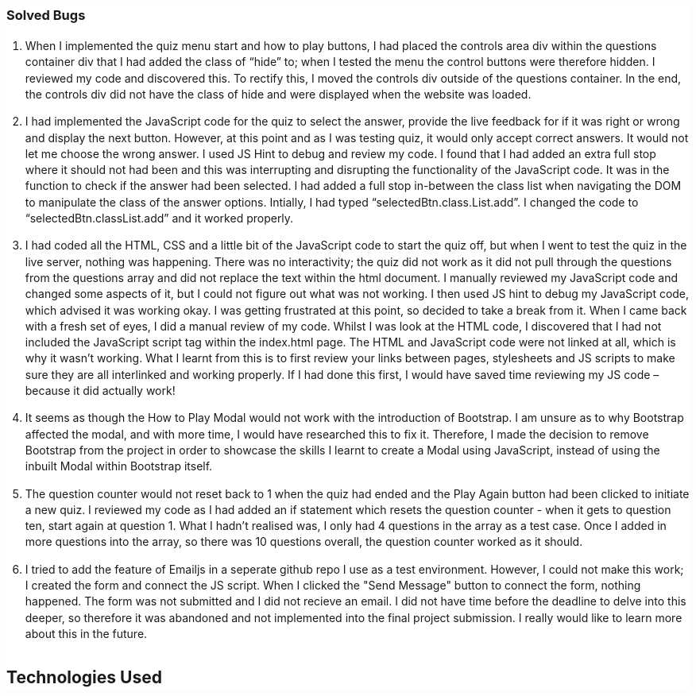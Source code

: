 

### Solved Bugs
1.	When I implemented the quiz menu start and how to play buttons, I had placed the controls area div within the questions container div that I had added the class of “hide” to; when I tested the menu the control buttons were therefore hidden. I reviewed my code and discovered this. To rectify this, I moved the controls div outside of the questions container. In the end, the controls div did not have the class of hide and were displayed when the website was loaded. 

2.	 I had implemented the JavaScript code for the quiz to select the answer, provide the live feedback for if it was right or wrong and display the next button. However, at this point and as I was testing quiz, it would only accept correct answers. It would not let me choose the wrong answer. I used JS Hint to debug and review my code. I found that I had added an extra full stop where it should not had been and this was interrupting and disrupting the functionality of the JavaScript code. It was in the function to check if the answer had been selected. I had added a full stop in-between the class list when navigating the DOM to manipulate the class of the answer options. Intially, I had typed “selectedBtn.class.List.add”. I changed the code to “selectedBtn.classList.add” and it worked properly.

3.	 I had coded all the HTML, CSS and a little bit of the JavaScript code to start the quiz off, but when I went to test the quiz in the live server, nothing was happening. There was no interactivity; the quiz did not work as it did not pull through the questions from the questions array and did not replace the text within the html document. I manually reviewed my JavaScript code and changed some aspects of it, but I could not figure out what was not working. I then used JS hint to debug my JavaScript code, which advised it was working okay. I was getting frustrated at this point, so decided to take a break from it. When I came back with a fresh set of eyes, I did a manual review of my code. Whilst I was look at the HTML code, I discovered that I had not included the JavaScript script tag within the index.html page. The HTML and JavaScript code were not linked at all, which is why it wasn’t working. What I learnt from this is to first review your links between pages, stylesheets and JS scripts to make sure they are all interlinked and working properly. If I had done this first, I would have saved time reviewing my JS code – because it did actually work!

4.	  It seems as though the How to Play Modal would not work with the introduction of Bootstrap. I am unsure as to why Bootstrap affected the modal, and with more time, I would have researched this to fix it. Therefore, I made the decision to remove Bootstrap from the project in order to showcase the skills I learnt to create a Modal using JavaScript, instead of using the inbuilt Modal within Bootstrap itself.

5.	  The question counter would not reset back to 1 when the quiz had ended and the Play Again button had been clicked to initiate a new quiz. I reviewed my code as I had added an if statement which resets the question counter - when it gets to question ten, start again at question 1. What I hadn’t realised was, I only had 4 questions in the array as a test case. Once I added in more questions into the array, so there was 10 questions overall, the question counter worked as it should.

6.    I tried to add the feature of Emailjs in a seperate github repo I use as a test environment. However, I could not make this work; I created the form and connect the JS script. When I clicked the "Send Message" button to connect the form, nothing happened. The form was not submitted and I did not recieve an email. I did not have time before the deadline to delve into this deeper, so therefore it was abandoned and not implemented into the final project submission. I really would like to learn more about this in the future.


## Technologies Used
